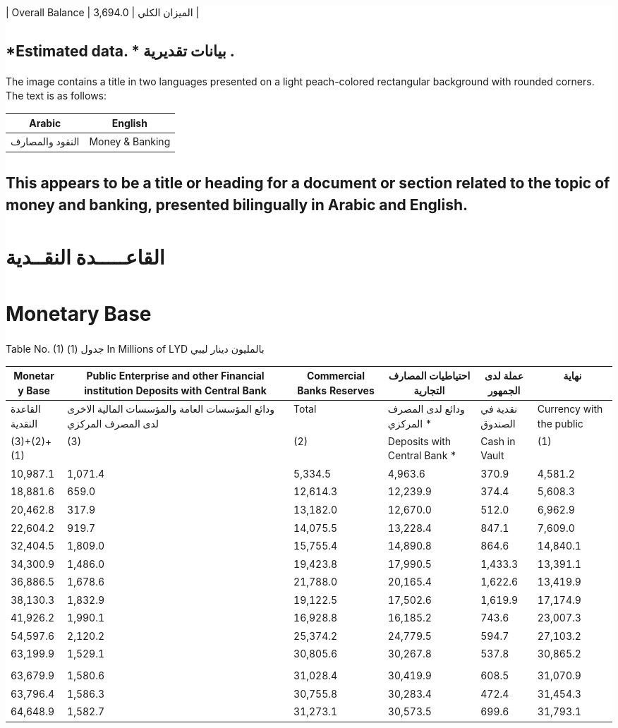| Overall Balance | 3,694.0 | الميزان الكلي |

*Estimated data.  * بيانات تقديرية .
---
The image contains a title in two languages presented on a light peach-colored rectangular background with rounded corners. The text is as follows:

| Arabic | English |
|--------|---------|
| النقود والمصارف | Money & Banking |

This appears to be a title or heading for a document or section related to the topic of money and banking, presented bilingually in Arabic and English.
---
# القاعـــــدة النقــدية
# Monetary Base

Table No. (1)                                                                                                                                       جدول (1)
In Millions of LYD                                                                                                                          بالمليون دينار ليبي

| Monetary Base | Public Enterprise and other Financial institution Deposits with Central Bank | Commercial Banks Reserves | احتياطيات المصارف التجارية | عملة لدى الجمهور | نهاية |
|---------------|-----------------------------------------------------------------------------|---------------------------|----------------------------|-------------------|-------|
| القاعدة النقدية | ودائع المؤسسات العامة والمؤسسات المالية الاخرى لدى المصرف المركزي | Total | ودائع لدى المصرف المركزي * | نقدية في الصندوق | Currency with the public | End of |
| (3)+(2)+(1) | (3) | (2) | Deposits with Central Bank * | Cash in Vault | (1) | |
| 10,987.1 | 1,071.4 | 5,334.5 | 4,963.6 | 370.9 | 4,581.2 | 2007 |
| 18,881.6 | 659.0 | 12,614.3 | 12,239.9 | 374.4 | 5,608.3 | 2008 |
| 20,462.8 | 317.9 | 13,182.0 | 12,670.0 | 512.0 | 6,962.9 | 2009 |
| 22,604.2 | 919.7 | 14,075.5 | 13,228.4 | 847.1 | 7,609.0 | 2010 |
| 32,404.5 | 1,809.0 | 15,755.4 | 14,890.8 | 864.6 | 14,840.1 | 2011 |
| 34,300.9 | 1,486.0 | 19,423.8 | 17,990.5 | 1,433.3 | 13,391.1 | 2012 |
| 36,886.5 | 1,678.6 | 21,788.0 | 20,165.4 | 1,622.6 | 13,419.9 | 2013 |
| 38,130.3 | 1,832.9 | 19,122.5 | 17,502.6 | 1,619.9 | 17,174.9 | 2014 |
| 41,926.2 | 1,990.1 | 16,928.8 | 16,185.2 | 743.6 | 23,007.3 | 2015 |
| 54,597.6 | 2,120.2 | 25,374.2 | 24,779.5 | 594.7 | 27,103.2 | 2016 |
| 63,199.9 | 1,529.1 | 30,805.6 | 30,267.8 | 537.8 | 30,865.2 | 2017 |
| | | | | | | 2018 |
| 63,679.9 | 1,580.6 | 31,028.4 | 30,419.9 | 608.5 | 31,070.9 | 2018.01.31 |
| 63,796.4 | 1,586.3 | 30,755.8 | 30,283.4 | 472.4 | 31,454.3 | 2018.02.28 |
| 64,648.9 | 1,582.7 | 31,273.1 | 30,573.5 | 699.6 | 31,793.1 | 2018.03.31 |
